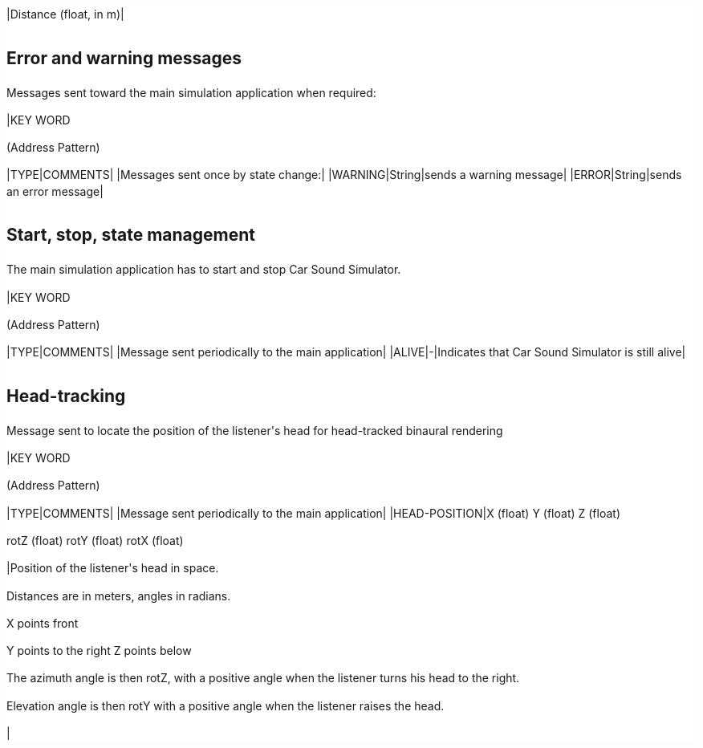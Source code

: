 |Distance \(float, in m\)|

## Error and warning messages

Messages sent toward the main simulation application when required:

|KEY WORD

 \(Address Pattern\)

|TYPE|COMMENTS|
|Messages sent once by state change:|
|WARNING|String|sends a warning message|
|ERROR|String|sends an error message|

## Start, stop, state management 

The main simulation application has to start and stop Car Sound Simulator.

|KEY WORD

 \(Address Pattern\)

|TYPE|COMMENTS|
|Message sent periodically to the main application|
|ALIVE|-|Indicates that Car Sound Simulator is still alive|

## Head-tracking 

Message sent to locate the position of the listener's head for head-tracked binaural rendering

|KEY WORD

 \(Address Pattern\)

|TYPE|COMMENTS|
|Message sent periodically to the main application|
|HEAD-POSITION|X \(float\) Y \(float\) Z \(float\)

 rotZ \(float\) rotY \(float\) rotX \(float\)

|Position of the listener's head in space.

 Distances are in meters, angles in radians.

 X points front

 Y points to the right Z points below

 The azimuth angle is then rotZ, with a positive angle when the listener turns his head to the right.

 Elevation angle is then rotY with a positive angle when the listener raises the head.

|
